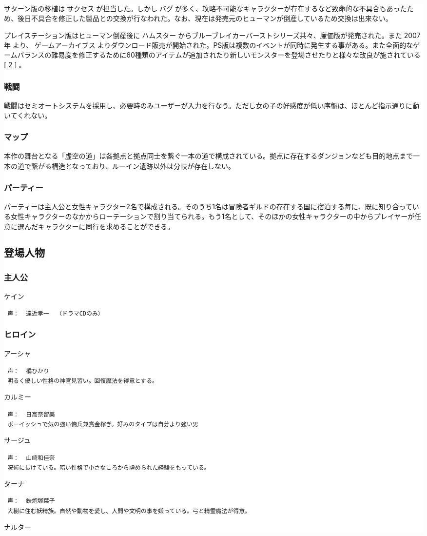 サターン版の移植は  サクセス  が担当した。しかし  バグ
が多く、攻略不可能なキャラクターが存在するなど致命的な不具合もあったため、後日不具合を修正した製品との交換が行なわれた。なお、現在は発売元のヒューマンが倒産しているため交換は出来ない。

プレイステーション版はヒューマン倒産後に  ハムスター  からブルーブレイカーバーストシリーズ共々、廉価版が発売された。また  2007年  より、
ゲームアーカイブス
よりダウンロード販売が開始された。PS版は複数のイベントが同時に発生する事がある。また全面的なゲームバランスの難易度を修正するために60種類のアイテムが追加されたり新しいモンスターを登場させたりと様々な改良が施されている
[  2  ]  。

###  戦闘



戦闘はセミオートシステムを採用し、必要時のみユーザーが入力を行なう。ただし女の子の好感度が低い序盤は、ほとんど指示通りに動いてくれない。

###  マップ



本作の舞台となる「虚空の道」は各拠点と拠点同士を繋ぐ一本の道で構成されている。拠点に存在するダンジョンなども目的地点まで一本の道で繋がる構造となっており、ルーイン遺跡以外は分岐が存在しない。

###  パーティー



パーティーは主人公と女性キャラクター2名で構成される。そのうち1名は冒険者ギルドの存在する国に宿泊する毎に、既に知り合っている女性キャラクターのなかからローテーションで割り当てられる。もう1名として、そのほかの女性キャラクターの中からプレイヤーが任意に選んだキャラクターに同行を求めることができる。

##  登場人物



###  主人公



ケイン

     声：  遠近孝一  （ドラマCDのみ） 

###  ヒロイン



アーシャ

     声：  橘ひかり 
     明るく優しい性格の神官見習い。回復魔法を得意とする。 
カルミー

     声：  日高奈留美 
     ボーイッシュで気の強い傭兵兼賞金稼ぎ。好みのタイプは自分より強い男 
サージュ

     声：  山崎和佳奈 
     呪術に長けている。暗い性格で小さなころから虐められた経験をもっている。 
ターナ

     声：  鉄炮塚葉子 
     大樹に住む妖精族。自然や動物を愛し、人間や文明の事を嫌っている。弓と精霊魔法が得意。 
ナルター

